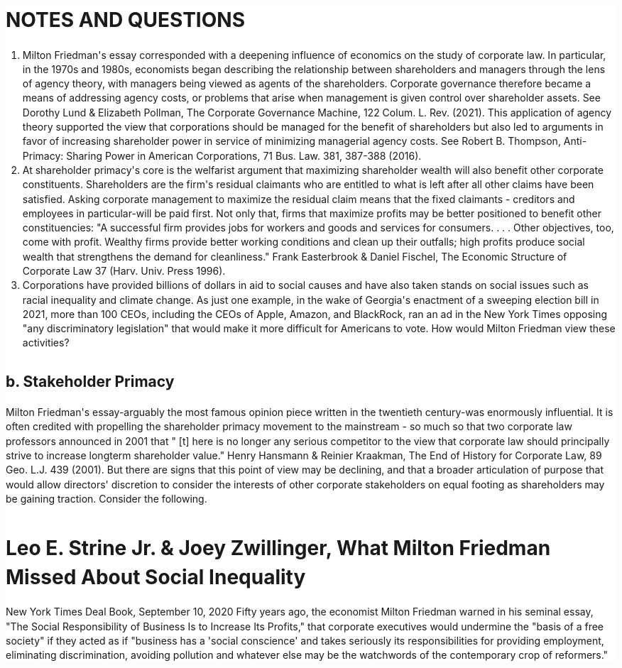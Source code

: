 # NOTES AND QUESTIONS 

1. Milton Friedman's essay corresponded with a deepening influence of economics on the study of corporate law. In particular, in the 1970s and 1980s, economists began describing the relationship between shareholders and managers through the lens of agency theory, with managers being viewed as agents of the shareholders. Corporate governance therefore became a means of addressing agency costs, or problems that arise when management is given control over shareholder assets. See Dorothy Lund \& Elizabeth Pollman, The Corporate Governance Machine, 122 Colum. L. Rev. (2021). This application of agency theory supported the view that corporations should be managed for the benefit of shareholders but also led to arguments in favor of increasing shareholder power in service of minimizing managerial agency costs. See Robert B. Thompson, Anti-Primacy: Sharing Power in American Corporations, 71 Bus. Law. 381, 387-388 (2016).
2. At shareholder primacy's core is the welfarist argument that maximizing shareholder wealth will also benefit other corporate constituents. Shareholders are the firm's residual claimants who are entitled to what is left after all other claims have been satisfied. Asking corporate management to maximize the residual claim means that the fixed claimants - creditors and employees in particular-will be paid first. Not only that, firms that maximize profits may be better positioned to benefit other constituencies: "A successful firm provides jobs for workers and goods and services for consumers. . . . Other objectives, too, come with profit. Wealthy firms provide better working conditions and clean up their outfalls; high profits produce social wealth that strengthens the demand for cleanliness." Frank Easterbrook \& Daniel Fischel, The Economic Structure of Corporate Law 37 (Harv. Univ. Press 1996).
3. Corporations have provided billions of dollars in aid to social causes and have also taken stands on social issues such as racial inequality and climate change. As just one example, in the wake of Georgia's enactment of a sweeping election bill in 2021, more than 100 CEOs, including the CEOs of Apple, Amazon, and BlackRock, ran an ad in the New York Times opposing "any discriminatory legislation" that would make it more difficult for Americans to vote. How would Milton Friedman view these activities?

## b. Stakeholder Primacy

Milton Friedman's essay-arguably the most famous opinion piece written in the twentieth century-was enormously influential. It is often credited with propelling the shareholder primacy movement to the mainstream - so much so that two corporate law professors announced in 2001 that " [t] here is no longer any serious competitor to the view that corporate law should principally strive to increase longterm shareholder value." Henry Hansmann \& Reinier Kraakman, The End of History for Corporate Law, 89 Geo. L.J. 439 (2001). But there are signs that this point of view may be declining, and that a broader articulation of purpose that would allow directors' discretion to consider the interests of other corporate stakeholders on equal footing as shareholders may be gaining traction. Consider the following.

# Leo E. Strine Jr. \& Joey Zwillinger, What Milton Friedman Missed About Social Inequality 

New York Times Deal Book, September 10, 2020
Fifty years ago, the economist Milton Friedman warned in his seminal essay, "The Social Responsibility of Business Is to Increase Its Profits," that corporate executives would undermine the "basis of a free society" if they acted as if "business has a 'social conscience' and takes seriously its responsibilities for providing employment, eliminating discrimination, avoiding pollution and whatever else may be the watchwords of the contemporary crop of reformers."
